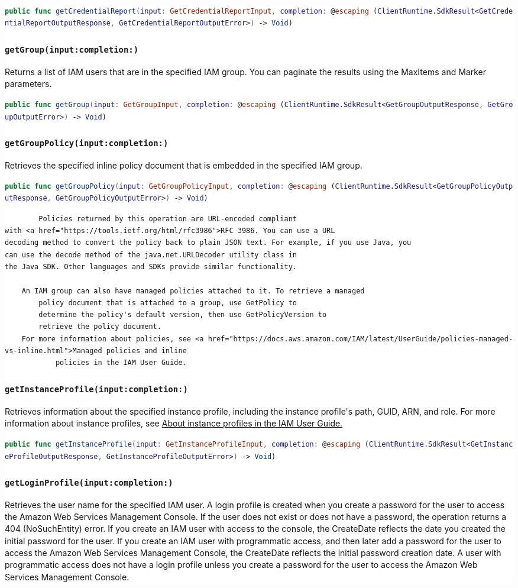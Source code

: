 ``` swift
public func getCredentialReport(input: GetCredentialReportInput, completion: @escaping (ClientRuntime.SdkResult<GetCredentialReportOutputResponse, GetCredentialReportOutputError>) -> Void)
```

### `getGroup(input:completion:)`

Returns a list of IAM users that are in the specified IAM group. You can paginate
the results using the MaxItems and Marker parameters.

``` swift
public func getGroup(input: GetGroupInput, completion: @escaping (ClientRuntime.SdkResult<GetGroupOutputResponse, GetGroupOutputError>) -> Void)
```

### `getGroupPolicy(input:completion:)`

Retrieves the specified inline policy document that is embedded in the specified IAM
group.

``` swift
public func getGroupPolicy(input: GetGroupPolicyInput, completion: @escaping (ClientRuntime.SdkResult<GetGroupPolicyOutputResponse, GetGroupPolicyOutputError>) -> Void)
```

``` 
        Policies returned by this operation are URL-encoded compliant
with <a href="https://tools.ietf.org/html/rfc3986">RFC 3986. You can use a URL
decoding method to convert the policy back to plain JSON text. For example, if you use Java, you
can use the decode method of the java.net.URLDecoder utility class in
the Java SDK. Other languages and SDKs provide similar functionality.

    An IAM group can also have managed policies attached to it. To retrieve a managed
        policy document that is attached to a group, use GetPolicy to
        determine the policy's default version, then use GetPolicyVersion to
        retrieve the policy document.
    For more information about policies, see <a href="https://docs.aws.amazon.com/IAM/latest/UserGuide/policies-managed-vs-inline.html">Managed policies and inline
            policies in the IAM User Guide.
```

### `getInstanceProfile(input:completion:)`

Retrieves information about the specified instance profile, including the instance
profile's path, GUID, ARN, and role. For more information about instance profiles, see
<a href="https:​//docs.aws.amazon.com/IAM/latest/UserGuide/AboutInstanceProfiles.html">About
instance profiles in the IAM User Guide.

``` swift
public func getInstanceProfile(input: GetInstanceProfileInput, completion: @escaping (ClientRuntime.SdkResult<GetInstanceProfileOutputResponse, GetInstanceProfileOutputError>) -> Void)
```

### `getLoginProfile(input:completion:)`

Retrieves the user name for the specified IAM user. A login profile is created when
you create a password for the user to access the Amazon Web Services Management Console. If the user does not exist
or does not have a password, the operation returns a 404 (NoSuchEntity)
error.
If you create an IAM user with access to the console, the CreateDate
reflects the date you created the initial password for the user.
If you create an IAM user with programmatic access, and then later add a password
for the user to access the Amazon Web Services Management Console, the CreateDate reflects the initial
password creation date. A user with programmatic access does not have a login profile
unless you create a password for the user to access the Amazon Web Services Management Console.
